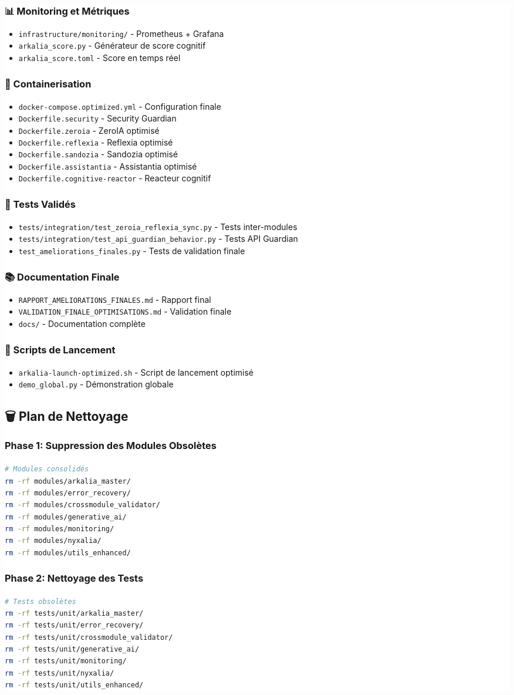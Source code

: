 ### 📊 Monitoring et Métriques
- `infrastructure/monitoring/` - Prometheus + Grafana
- `arkalia_score.py` - Générateur de score cognitif
- `arkalia_score.toml` - Score en temps réel

### 🐳 Containerisation
- `docker-compose.optimized.yml` - Configuration finale
- `Dockerfile.security` - Security Guardian
- `Dockerfile.zeroia` - ZeroIA optimisé
- `Dockerfile.reflexia` - Reflexia optimisé
- `Dockerfile.sandozia` - Sandozia optimisé
- `Dockerfile.assistantia` - Assistantia optimisé
- `Dockerfile.cognitive-reactor` - Reacteur cognitif

### 🧪 Tests Validés
- `tests/integration/test_zeroia_reflexia_sync.py` - Tests inter-modules
- `tests/integration/test_api_guardian_behavior.py` - Tests API Guardian
- `test_ameliorations_finales.py` - Tests de validation finale

### 📚 Documentation Finale
- `RAPPORT_AMELIORATIONS_FINALES.md` - Rapport final
- `VALIDATION_FINALE_OPTIMISATIONS.md` - Validation finale
- `docs/` - Documentation complète

### 🚀 Scripts de Lancement
- `arkalia-launch-optimized.sh` - Script de lancement optimisé
- `demo_global.py` - Démonstration globale

## 🗑️ Plan de Nettoyage

### Phase 1: Suppression des Modules Obsolètes
```bash
# Modules consolidés
rm -rf modules/arkalia_master/
rm -rf modules/error_recovery/
rm -rf modules/crossmodule_validator/
rm -rf modules/generative_ai/
rm -rf modules/monitoring/
rm -rf modules/nyxalia/
rm -rf modules/utils_enhanced/
```

### Phase 2: Nettoyage des Tests
```bash
# Tests obsolètes
rm -rf tests/unit/arkalia_master/
rm -rf tests/unit/error_recovery/
rm -rf tests/unit/crossmodule_validator/
rm -rf tests/unit/generative_ai/
rm -rf tests/unit/monitoring/
rm -rf tests/unit/nyxalia/
rm -rf tests/unit/utils_enhanced/
```
